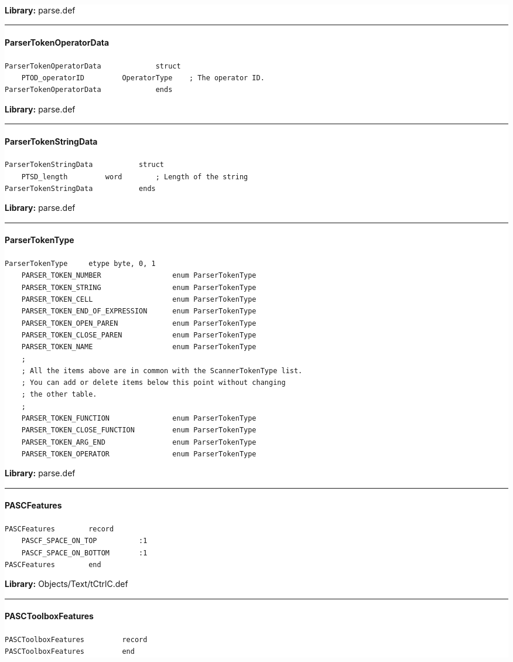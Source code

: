 **Library:** parse.def

----------
#### ParserTokenOperatorData
	ParserTokenOperatorData				struct
		PTOD_operatorID			OperatorType	; The operator ID.
	ParserTokenOperatorData				ends

**Library:** parse.def

----------
#### ParserTokenStringData
	ParserTokenStringData			struct
		PTSD_length			word		; Length of the string
	ParserTokenStringData			ends

**Library:** parse.def

----------
#### ParserTokenType
	ParserTokenType		etype byte, 0, 1
		PARSER_TOKEN_NUMBER					enum ParserTokenType
		PARSER_TOKEN_STRING					enum ParserTokenType
		PARSER_TOKEN_CELL					enum ParserTokenType
		PARSER_TOKEN_END_OF_EXPRESSION		enum ParserTokenType
		PARSER_TOKEN_OPEN_PAREN				enum ParserTokenType
		PARSER_TOKEN_CLOSE_PAREN			enum ParserTokenType
		PARSER_TOKEN_NAME					enum ParserTokenType
		;
		; All the items above are in common with the ScannerTokenType list.
		; You can add or delete items below this point without changing
		; the other table.
		;
		PARSER_TOKEN_FUNCTION				enum ParserTokenType
		PARSER_TOKEN_CLOSE_FUNCTION			enum ParserTokenType
		PARSER_TOKEN_ARG_END				enum ParserTokenType
		PARSER_TOKEN_OPERATOR				enum ParserTokenType

**Library:** parse.def

----------
#### PASCFeatures
	PASCFeatures		record
		PASCF_SPACE_ON_TOP			:1
		PASCF_SPACE_ON_BOTTOM		:1
	PASCFeatures		end

**Library:** Objects/Text/tCtrlC.def

----------
#### PASCToolboxFeatures
	PASCToolboxFeatures			record
	PASCToolboxFeatures			end
